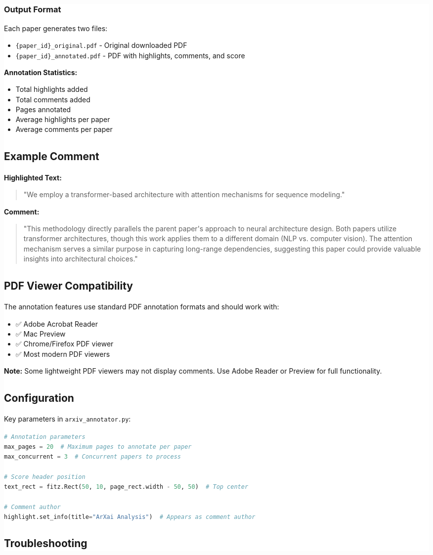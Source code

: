 ### Output Format

Each paper generates two files:
- `{paper_id}_original.pdf` - Original downloaded PDF
- `{paper_id}_annotated.pdf` - PDF with highlights, comments, and score

**Annotation Statistics:**
- Total highlights added
- Total comments added
- Pages annotated
- Average highlights per paper
- Average comments per paper

## Example Comment

**Highlighted Text:**
> "We employ a transformer-based architecture with attention mechanisms for sequence modeling."

**Comment:**
> "This methodology directly parallels the parent paper's approach to neural architecture design. Both papers utilize transformer architectures, though this work applies them to a different domain (NLP vs. computer vision). The attention mechanism serves a similar purpose in capturing long-range dependencies, suggesting this paper could provide valuable insights into architectural choices."

## PDF Viewer Compatibility

The annotation features use standard PDF annotation formats and should work with:
- ✅ Adobe Acrobat Reader
- ✅ Mac Preview
- ✅ Chrome/Firefox PDF viewer
- ✅ Most modern PDF viewers

**Note:** Some lightweight PDF viewers may not display comments. Use Adobe Reader or Preview for full functionality.

## Configuration

Key parameters in `arxiv_annotator.py`:

```python
# Annotation parameters
max_pages = 20  # Maximum pages to annotate per paper
max_concurrent = 3  # Concurrent papers to process

# Score header position
text_rect = fitz.Rect(50, 10, page_rect.width - 50, 50)  # Top center

# Comment author
highlight.set_info(title="ArXai Analysis")  # Appears as comment author
```

## Troubleshooting

